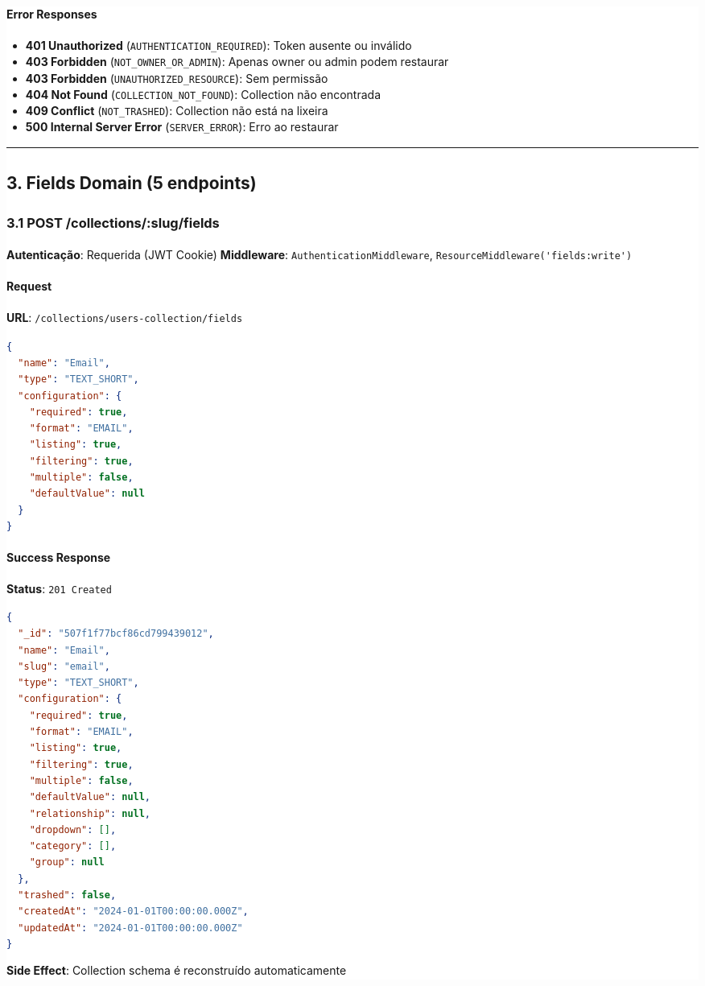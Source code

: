 #### Error Responses
- **401 Unauthorized** (`AUTHENTICATION_REQUIRED`): Token ausente ou inválido
- **403 Forbidden** (`NOT_OWNER_OR_ADMIN`): Apenas owner ou admin podem restaurar
- **403 Forbidden** (`UNAUTHORIZED_RESOURCE`): Sem permissão
- **404 Not Found** (`COLLECTION_NOT_FOUND`): Collection não encontrada
- **409 Conflict** (`NOT_TRASHED`): Collection não está na lixeira
- **500 Internal Server Error** (`SERVER_ERROR`): Erro ao restaurar

---

## 3. Fields Domain (5 endpoints)

### 3.1 POST /collections/:slug/fields
**Autenticação**: Requerida (JWT Cookie)
**Middleware**: `AuthenticationMiddleware`, `ResourceMiddleware('fields:write')`

#### Request
**URL**: `/collections/users-collection/fields`
```json
{
  "name": "Email",
  "type": "TEXT_SHORT",
  "configuration": {
    "required": true,
    "format": "EMAIL",
    "listing": true,
    "filtering": true,
    "multiple": false,
    "defaultValue": null
  }
}
```

#### Success Response
**Status**: `201 Created`
```json
{
  "_id": "507f1f77bcf86cd799439012",
  "name": "Email",
  "slug": "email",
  "type": "TEXT_SHORT",
  "configuration": {
    "required": true,
    "format": "EMAIL",
    "listing": true,
    "filtering": true,
    "multiple": false,
    "defaultValue": null,
    "relationship": null,
    "dropdown": [],
    "category": [],
    "group": null
  },
  "trashed": false,
  "createdAt": "2024-01-01T00:00:00.000Z",
  "updatedAt": "2024-01-01T00:00:00.000Z"
}
```
**Side Effect**: Collection schema é reconstruído automaticamente
